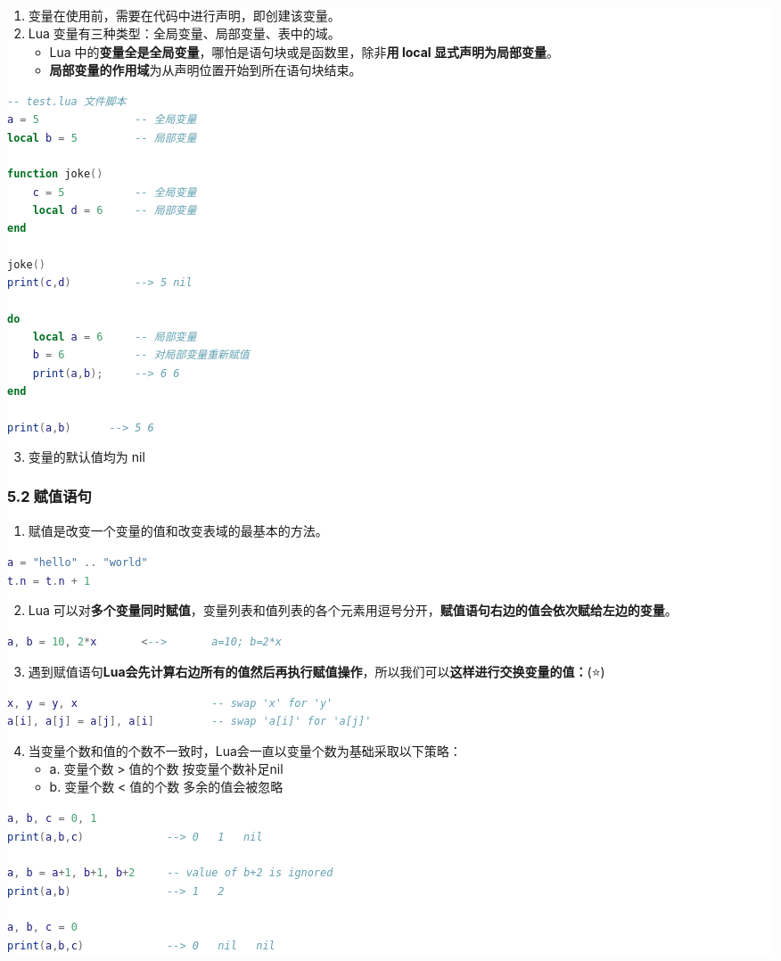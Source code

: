 1. 变量在使用前，需要在代码中进行声明，即创建该变量。
2. Lua 变量有三种类型：全局变量、局部变量、表中的域。
   -  Lua 中的**变量全是全局变量**，哪怕是语句块或是函数里，除非**用 local 显式声明为局部变量**。
   -  **局部变量的作用域**为从声明位置开始到所在语句块结束。

```lua
-- test.lua 文件脚本
a = 5               -- 全局变量
local b = 5         -- 局部变量

function joke()
    c = 5           -- 全局变量
    local d = 6     -- 局部变量
end

joke()
print(c,d)          --> 5 nil

do 
    local a = 6     -- 局部变量
    b = 6           -- 对局部变量重新赋值
    print(a,b);     --> 6 6
end

print(a,b)      --> 5 6
```

3. 变量的默认值均为 nil

### 5.2 赋值语句

1. 赋值是改变一个变量的值和改变表域的最基本的方法。

```lua
a = "hello" .. "world"
t.n = t.n + 1
```

2. Lua 可以对**多个变量同时赋值**，变量列表和值列表的各个元素用逗号分开，**赋值语句右边的值会依次赋给左边的变量**。

```lua
a, b = 10, 2*x       <-->       a=10; b=2*x
```

3. 遇到赋值语句**Lua会先计算右边所有的值然后再执行赋值操作**，所以我们可以**这样进行交换变量的值：**(⭐)

```lua
x, y = y, x                     -- swap 'x' for 'y'
a[i], a[j] = a[j], a[i]         -- swap 'a[i]' for 'a[j]'
```

4. 当变量个数和值的个数不一致时，Lua会一直以变量个数为基础采取以下策略：
    - a. 变量个数 > 值的个数             按变量个数补足nil
    - b. 变量个数 < 值的个数             多余的值会被忽略

```lua
a, b, c = 0, 1
print(a,b,c)             --> 0   1   nil
 
a, b = a+1, b+1, b+2     -- value of b+2 is ignored
print(a,b)               --> 1   2
 
a, b, c = 0
print(a,b,c)             --> 0   nil   nil
```
